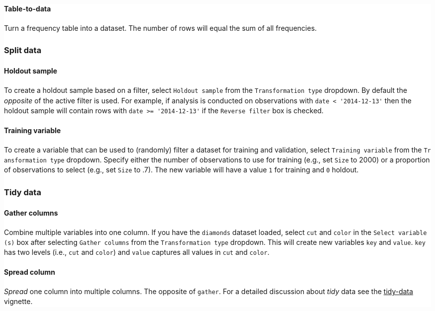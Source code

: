 #### Table-to-data

Turn a frequency table into a dataset. The number of rows will equal the sum of all frequencies.


### Split data

#### Holdout sample

To create a holdout sample based on a filter, select `Holdout sample` from the `Transformation type` dropdown. By default the _opposite_ of the active filter is used. For example, if analysis is conducted on observations with `date < '2014-12-13'` then the holdout sample will contain rows with `date >= '2014-12-13'` if the `Reverse filter` box is checked.

#### Training variable

To create a variable that can be used to (randomly) filter a dataset for training and validation, select `Training variable` from the `Transformation type` dropdown. Specify either the number of observations to use for training (e.g., set `Size` to 2000) or a proportion of observations to select (e.g., set `Size` to .7). The new variable will have a value `1` for training and `0` holdout.


### Tidy data

#### Gather columns

Combine multiple variables into one column. If you have the `diamonds` dataset loaded, select `cut` and `color` in the `Select variable(s)` box after selecting `Gather columns` from the `Transformation type` dropdown. This will create new variables `key` and `value`. `key` has two levels (i.e., `cut` and `color`) and `value` captures all values in `cut` and `color`.

#### Spread column

_Spread_ one column into multiple columns. The opposite of `gather`. For a detailed discussion about _tidy_ data see the <a href="https://cran.r-project.org/web/packages/tidyr/vignettes/tidy-data.html" target = "_blank">tidy-data</a> vignette.
